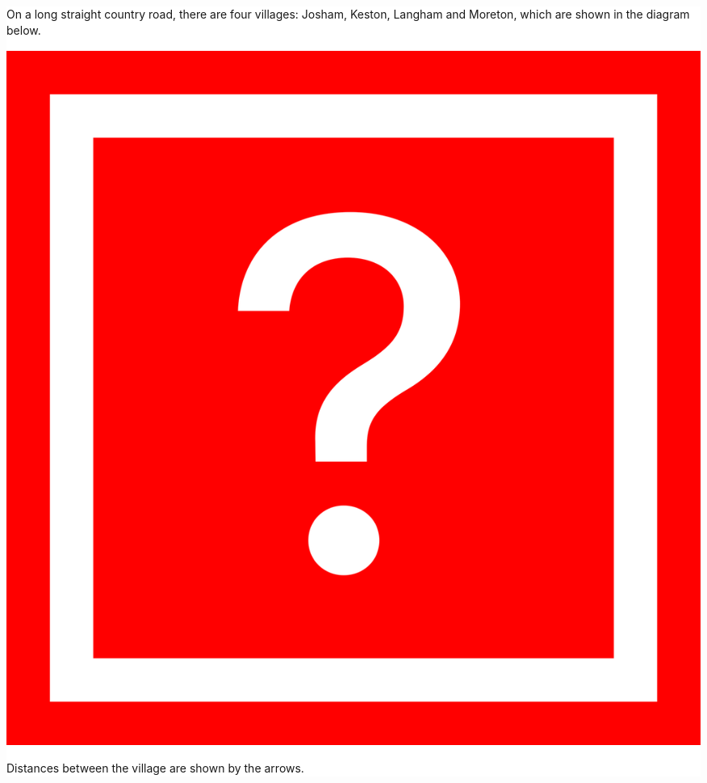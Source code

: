 On a long straight country road, there are four villages: Josham, Keston, Langham and Moreton, which are shown in the diagram below.

![missing image](/papers/missing_image.svg)

Distances between the village are shown by the arrows. 

</div>
<div class='workings'>
<div class='working'>
